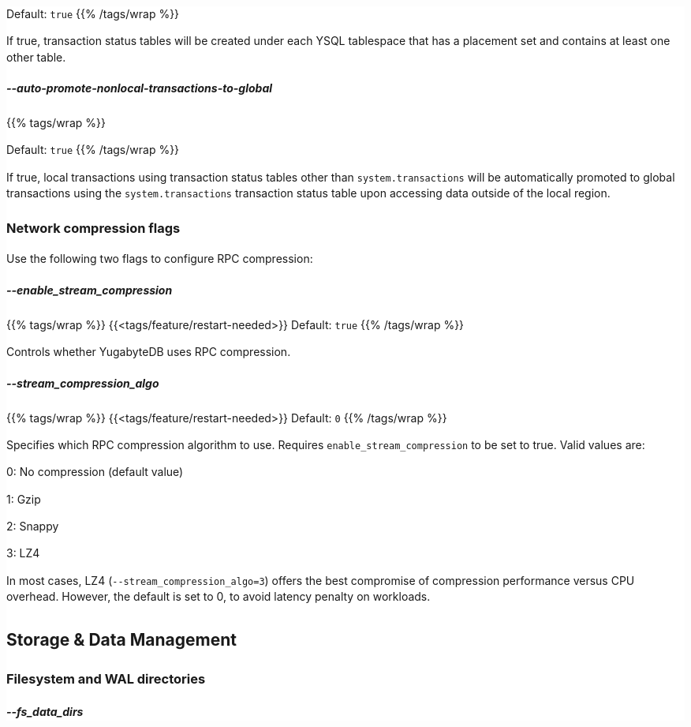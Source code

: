
Default: `true`
{{% /tags/wrap %}}

If true, transaction status tables will be created under each YSQL tablespace that has a placement set and contains at least one other table.

##### --auto-promote-nonlocal-transactions-to-global

{{% tags/wrap %}}


Default: `true`
{{% /tags/wrap %}}

If true, local transactions using transaction status tables other than `system.transactions` will be automatically promoted to global transactions using the `system.transactions` transaction status table upon accessing data outside of the local region.

### Network compression flags

Use the following two flags to configure RPC compression:

##### --enable_stream_compression

{{% tags/wrap %}}
{{<tags/feature/restart-needed>}}
Default: `true`
{{% /tags/wrap %}}

Controls whether YugabyteDB uses RPC compression.

##### --stream_compression_algo

{{% tags/wrap %}}
{{<tags/feature/restart-needed>}}
Default: `0`
{{% /tags/wrap %}}

Specifies which RPC compression algorithm to use. Requires `enable_stream_compression` to be set to true. Valid values are:

0: No compression (default value)

1: Gzip

2: Snappy

3: LZ4

In most cases, LZ4 (`--stream_compression_algo=3`) offers the best compromise of compression performance versus CPU overhead. However, the default is set to 0, to avoid latency penalty on workloads.

## Storage & Data Management

### Filesystem and WAL directories

##### --fs_data_dirs
